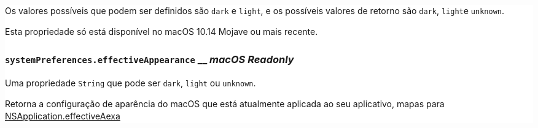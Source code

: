 Os valores possíveis que podem ser definidos são `dark` e `light`, e os possíveis valores de retorno são `dark`, `light`e `unknown`.

Esta propriedade só está disponível no macOS 10.14 Mojave ou mais recente.

### `systemPreferences.effectiveAppearance` __ _macOS Readonly_

Uma propriedade `String` que pode ser `dark`, `light` ou `unknown`.

Retorna a configuração de aparência do macOS que está atualmente aplicada ao seu aplicativo, mapas para [NSApplication.effectiveAexa](https://developer.apple.com/documentation/appkit/nsapplication/2967171-effectiveappearance?language=objc)

[dwm-composition]: https://msdn.microsoft.com/en-us/library/windows/desktop/aa969540.aspx

[dwm-composition]: https://msdn.microsoft.com/en-us/library/windows/desktop/aa969540.aspx

[windows-colors]: https://msdn.microsoft.com/en-us/library/windows/desktop/ms724371(v=vs.85).aspx
[macos-colors]: https://developer.apple.com/design/human-interface-guidelines/macos/visual-design/color#dynamic-system-colors
